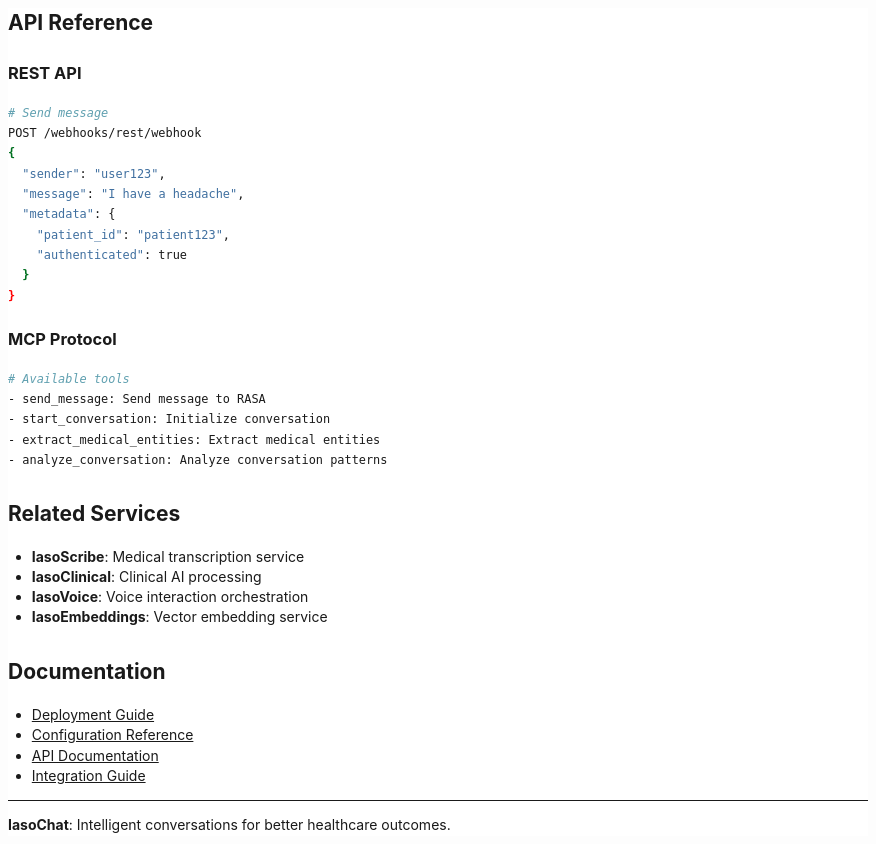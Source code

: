 ## API Reference

### REST API

```bash
# Send message
POST /webhooks/rest/webhook
{
  "sender": "user123",
  "message": "I have a headache",
  "metadata": {
    "patient_id": "patient123",
    "authenticated": true
  }
}
```

### MCP Protocol

```bash
# Available tools
- send_message: Send message to RASA
- start_conversation: Initialize conversation
- extract_medical_entities: Extract medical entities
- analyze_conversation: Analyze conversation patterns
```

## Related Services

- **IasoScribe**: Medical transcription service
- **IasoClinical**: Clinical AI processing
- **IasoVoice**: Voice interaction orchestration
- **IasoEmbeddings**: Vector embedding service

## Documentation

- [Deployment Guide](../infrastructure/iaso-chat/deployment.md)
- [Configuration Reference](../infrastructure/iaso-chat/configuration.md)
- [API Documentation](../infrastructure/iaso-chat/api.md)
- [Integration Guide](../infrastructure/iaso-chat/integration.md)

---

**IasoChat**: Intelligent conversations for better healthcare outcomes.